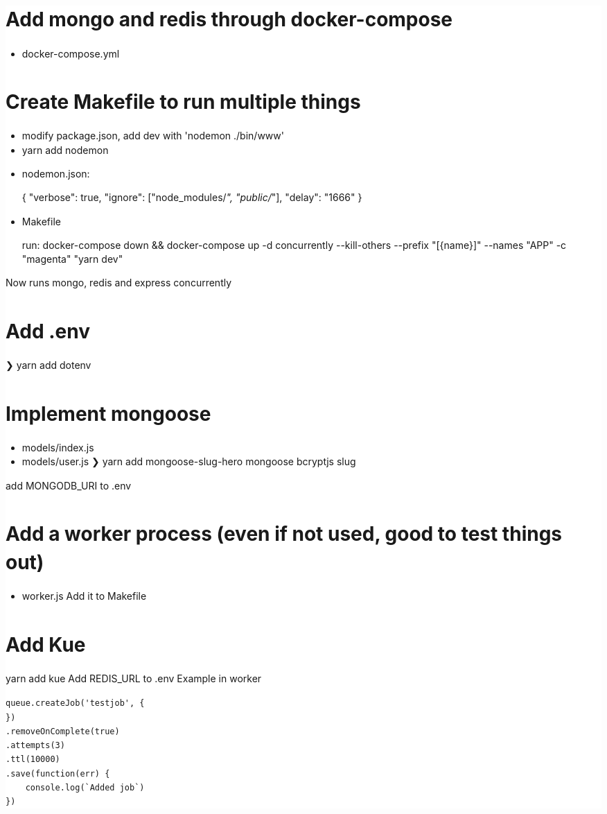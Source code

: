 # Add mongo and redis through docker-compose
+ docker-compose.yml

# Create Makefile to run multiple things
- modify package.json, add dev with 'nodemon ./bin/www'
- yarn add nodemon
+ nodemon.json:

    {
        "verbose": true,
        "ignore": ["node_modules/*", "public/*"],
        "delay": "1666"
    }

+ Makefile
    
    run:
        docker-compose down && docker-compose up -d
        concurrently --kill-others --prefix "[{name}]" --names "APP" -c "magenta" "yarn dev"

Now runs mongo, redis and express concurrently

# Add .env
❯ yarn add dotenv

# Implement mongoose
+ models/index.js
+ models/user.js
❯ yarn add mongoose-slug-hero mongoose bcryptjs slug

add MONGODB_URI to .env

# Add a worker process (even if not used, good to test things out)
+ worker.js
Add it to Makefile

# Add Kue
yarn add kue
Add REDIS_URL to .env
Example in worker

    queue.createJob('testjob', {
    })
    .removeOnComplete(true)
    .attempts(3)
    .ttl(10000)
    .save(function(err) {
        console.log(`Added job`)
    })
